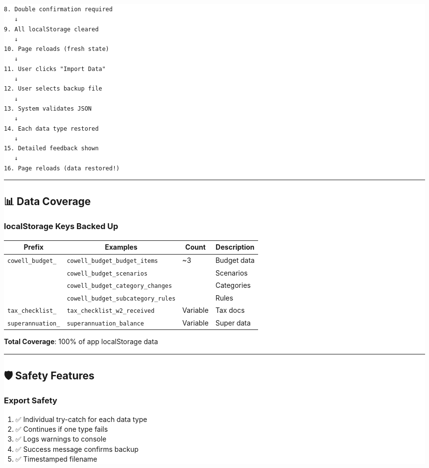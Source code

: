 ```
8. Double confirmation required
   ↓
9. All localStorage cleared
   ↓
10. Page reloads (fresh state)
   ↓
11. User clicks "Import Data"
   ↓
12. User selects backup file
   ↓
13. System validates JSON
   ↓
14. Each data type restored
   ↓
15. Detailed feedback shown
   ↓
16. Page reloads (data restored!)
```

---

## 📊 Data Coverage

### localStorage Keys Backed Up

| Prefix | Examples | Count | Description |
|--------|----------|-------|-------------|
| `cowell_budget_` | `cowell_budget_budget_items` | ~3 | Budget data |
| | `cowell_budget_scenarios` | | Scenarios |
| | `cowell_budget_category_changes` | | Categories |
| | `cowell_budget_subcategory_rules` | | Rules |
| `tax_checklist_` | `tax_checklist_w2_received` | Variable | Tax docs |
| `superannuation_` | `superannuation_balance` | Variable | Super data |

**Total Coverage**: 100% of app localStorage data

---

## 🛡️ Safety Features

### Export Safety
1. ✅ Individual try-catch for each data type
2. ✅ Continues if one type fails
3. ✅ Logs warnings to console
4. ✅ Success message confirms backup
5. ✅ Timestamped filename
